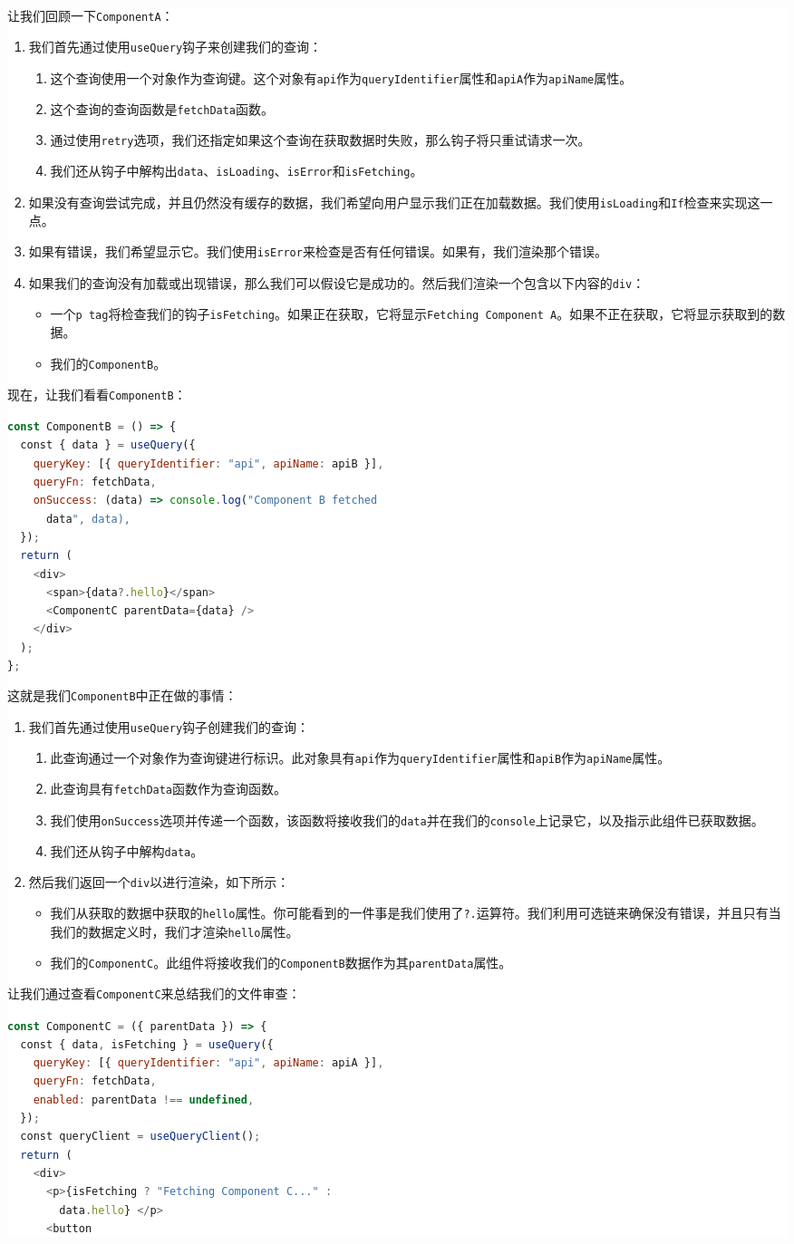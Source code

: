 让我们回顾一下`ComponentA`：

1.  我们首先通过使用`useQuery`钩子来创建我们的查询：

    1.  这个查询使用一个对象作为查询键。这个对象有`api`作为`queryIdentifier`属性和`apiA`作为`apiName`属性。

    1.  这个查询的查询函数是`fetchData`函数。

    1.  通过使用`retry`选项，我们还指定如果这个查询在获取数据时失败，那么钩子将只重试请求一次。

    1.  我们还从钩子中解构出`data`、`isLoading`、`isError`和`isFetching`。

1.  如果没有查询尝试完成，并且仍然没有缓存的数据，我们希望向用户显示我们正在加载数据。我们使用`isLoading`和`If`检查来实现这一点。

1.  如果有错误，我们希望显示它。我们使用`isError`来检查是否有任何错误。如果有，我们渲染那个错误。

1.  如果我们的查询没有加载或出现错误，那么我们可以假设它是成功的。然后我们渲染一个包含以下内容的`div`：

    +   一个`p tag`将检查我们的钩子`isFetching`。如果正在获取，它将显示`Fetching Component A`。如果不正在获取，它将显示获取到的数据。

    +   我们的`ComponentB`。

现在，让我们看看`ComponentB`：

```js
const ComponentB = () => {
  const { data } = useQuery({
    queryKey: [{ queryIdentifier: "api", apiName: apiB }],
    queryFn: fetchData,
    onSuccess: (data) => console.log("Component B fetched
      data", data),
  });
  return (
    <div>
      <span>{data?.hello}</span>
      <ComponentC parentData={data} />
    </div>
  );
};
```

这就是我们`ComponentB`中正在做的事情：

1.  我们首先通过使用`useQuery`钩子创建我们的查询：

    1.  此查询通过一个对象作为查询键进行标识。此对象具有`api`作为`queryIdentifier`属性和`apiB`作为`apiName`属性。

    1.  此查询具有`fetchData`函数作为查询函数。

    1.  我们使用`onSuccess`选项并传递一个函数，该函数将接收我们的`data`并在我们的`console`上记录它，以及指示此组件已获取数据。

    1.  我们还从钩子中解构`data`。

1.  然后我们返回一个`div`以进行渲染，如下所示：

    +   我们从获取的数据中获取的`hello`属性。你可能看到的一件事是我们使用了`?.`运算符。我们利用可选链来确保没有错误，并且只有当我们的数据定义时，我们才渲染`hello`属性。

    +   我们的`ComponentC`。此组件将接收我们的`ComponentB`数据作为其`parentData`属性。

让我们通过查看`ComponentC`来总结我们的文件审查：

```js
const ComponentC = ({ parentData }) => {
  const { data, isFetching } = useQuery({
    queryKey: [{ queryIdentifier: "api", apiName: apiA }],
    queryFn: fetchData,
    enabled: parentData !== undefined,
  });
  const queryClient = useQueryClient();
  return (
    <div>
      <p>{isFetching ? "Fetching Component C..." :
        data.hello} </p>
      <button
```